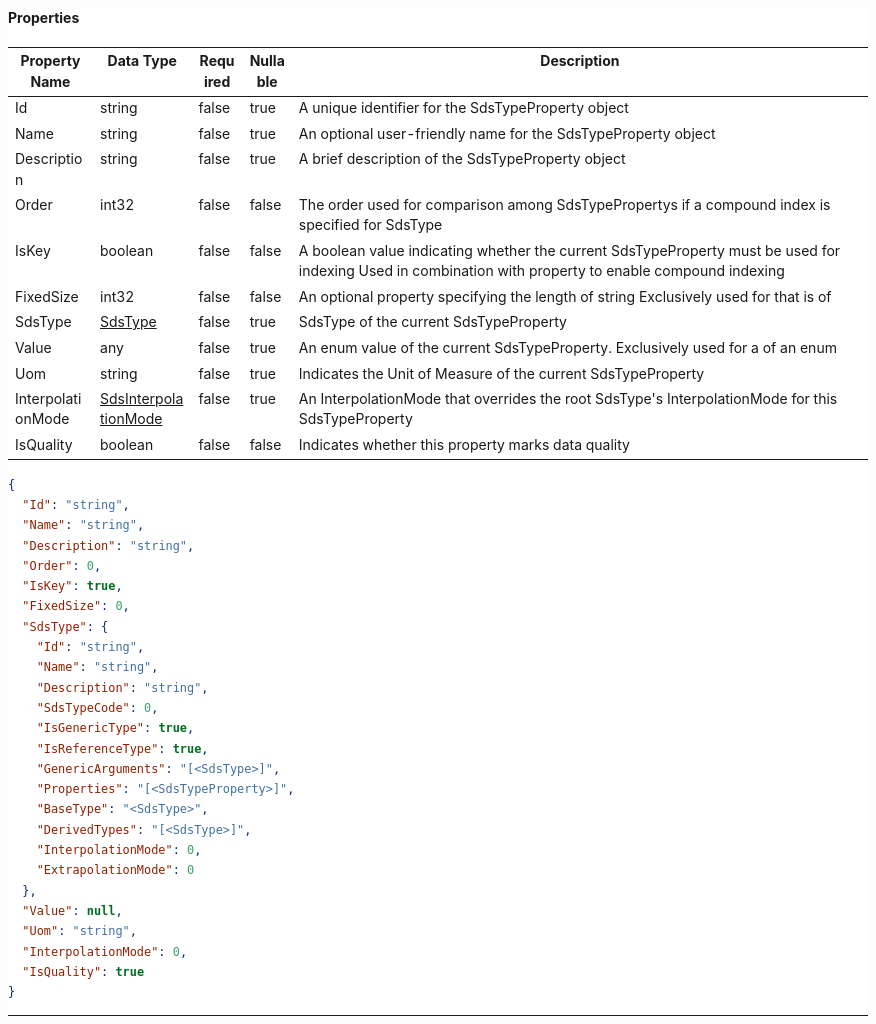 <h4>Properties</h4>

|Property Name|Data Type|Required|Nullable|Description|
|---|---|---|---|---|
|Id|string|false|true|A unique identifier for the SdsTypeProperty object|
|Name|string|false|true|An optional user-friendly name for the SdsTypeProperty object|
|Description|string|false|true|A brief description of the SdsTypeProperty object|
|Order|int32|false|false|The order used for comparison among SdsTypePropertys if a compound index is specified for SdsType|
|IsKey|boolean|false|false|A boolean value indicating whether the current SdsTypeProperty must be used for indexing Used in combination with property to enable compound indexing|
|FixedSize|int32|false|false|An optional property specifying the length of string Exclusively used for that is of|
|SdsType|[SdsType](#schemasdstype)|false|true|SdsType of the current SdsTypeProperty|
|Value|any|false|true|An enum value of the current SdsTypeProperty. Exclusively used for a of an enum|
|Uom|string|false|true|Indicates the Unit of Measure of the current SdsTypeProperty|
|InterpolationMode|[SdsInterpolationMode](#schemasdsinterpolationmode)|false|true|An InterpolationMode that overrides the root SdsType's InterpolationMode for this SdsTypeProperty|
|IsQuality|boolean|false|false|Indicates whether this property marks data quality|

```json
{
  "Id": "string",
  "Name": "string",
  "Description": "string",
  "Order": 0,
  "IsKey": true,
  "FixedSize": 0,
  "SdsType": {
    "Id": "string",
    "Name": "string",
    "Description": "string",
    "SdsTypeCode": 0,
    "IsGenericType": true,
    "IsReferenceType": true,
    "GenericArguments": "[<SdsType>]",
    "Properties": "[<SdsTypeProperty>]",
    "BaseType": "<SdsType>",
    "DerivedTypes": "[<SdsType>]",
    "InterpolationMode": 0,
    "ExtrapolationMode": 0
  },
  "Value": null,
  "Uom": "string",
  "InterpolationMode": 0,
  "IsQuality": true
}

```

---